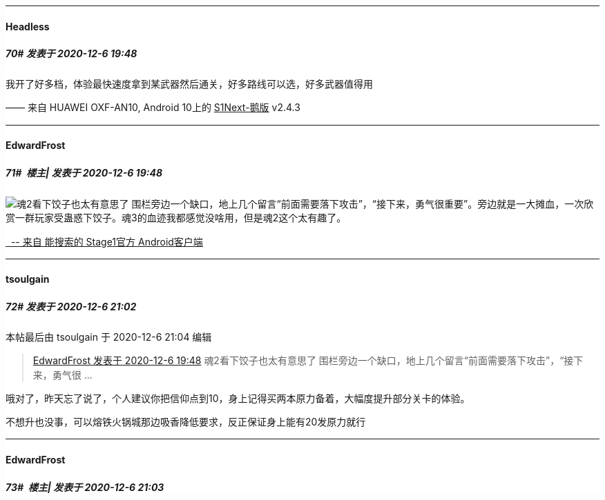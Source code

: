 





*****

####  Headless  
##### 70#       发表于 2020-12-6 19:48




我开了好多档，体验最快速度拿到某武器然后通关，好多路线可以选，好多武器值得用

—— 来自 HUAWEI OXF-AN10, Android 10上的 [S1Next-鹅版](https://github.com/ykrank/S1-Next/releases) v2.4.3







*****

####  EdwardFrost  
##### 71#         楼主| 发表于 2020-12-6 19:48



<img src="https://static.saraba1st.com/image/smiley/face2017/068.png" referrerpolicy="no-referrer">魂2看下饺子也太有意思了
围栏旁边一个缺口，地上几个留言“前面需要落下攻击”，“接下来，勇气很重要”。旁边就是一大摊血，一次欣赏一群玩家受蛊惑下饺子。魂3的血迹我都感觉没啥用，但是魂2这个太有趣了。

[  -- 来自 能搜索的 Stage1官方 Android客户端](https://www.coolapk.com/apk/140634)







*****

####  tsoulgain  
##### 72#       发表于 2020-12-6 21:02



 本帖最后由 tsoulgain 于 2020-12-6 21:04 编辑 
<blockquote><a href="httphttps://bbs.saraba1st.com/2b/forum.php?mod=redirect&amp;goto=findpost&amp;pid=49631158&amp;ptid=1975799" target="_blank">EdwardFrost 发表于 2020-12-6 19:48</a>
魂2看下饺子也太有意思了
围栏旁边一个缺口，地上几个留言“前面需要落下攻击”，“接下来，勇气很 ...</blockquote>
哦对了，昨天忘了说了，个人建议你把信仰点到10，身上记得买两本原力备着，大幅度提升部分关卡的体验。

不想升也没事，可以熔铁火锅城那边吸香降低要求，反正保证身上能有20发原力就行







*****

####  EdwardFrost  
##### 73#         楼主| 发表于 2020-12-6 21:03
